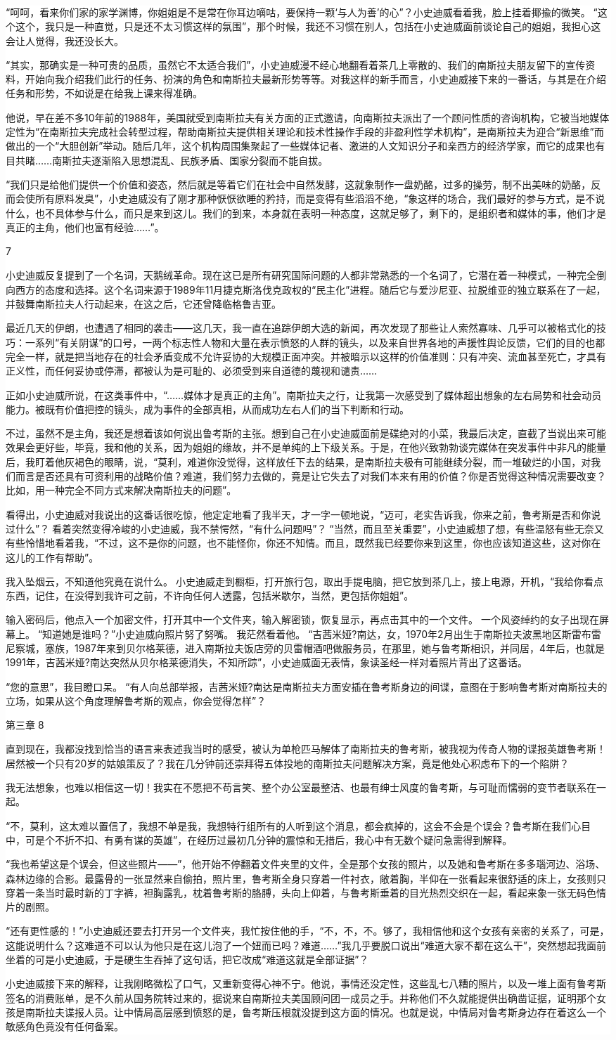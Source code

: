 “呵呵，看来你们家的家学渊博，你姐姐是不是常在你耳边嘀咕，要保持一颗‘与人为善’的心”？小史迪威看着我，脸上挂着揶揄的微笑。 “这个这个，我只是一种直觉，只是还不太习惯这样的氛围”，那个时候，我还不习惯在别人，包括在小史迪威面前谈论自己的姐姐，我担心这会让人觉得，我还没长大。

“其实，那确实是一种可贵的品质，虽然它不太适合我们”，小史迪威漫不经心地翻看着茶几上零散的、我们的南斯拉夫朋友留下的宣传资料，开始向我介绍我们此行的任务、扮演的角色和南斯拉夫最新形势等等。对我这样的新手而言，小史迪威接下来的一番话，与其是在介绍任务和形势，不如说是在给我上课来得准确。

他说，早在差不多10年前的1988年，美国就受到南斯拉夫有关方面的正式邀请，向南斯拉夫派出了一个顾问性质的咨询机构，它被当地媒体定性为“在南斯拉夫完成社会转型过程，帮助南斯拉夫提供相关理论和技术性操作手段的非盈利性学术机构”，是南斯拉夫为迎合“新思维”而做出的一个“大胆创新”举动。随后几年，这个机构周围集聚起了一些媒体记者、激进的人文知识分子和亲西方的经济学家，而它的成果也有目共睹……南斯拉夫逐渐陷入思想混乱、民族矛盾、国家分裂而不能自拔。

“我们只是给他们提供一个价值和姿态，然后就是等着它们在社会中自然发酵，这就象制作一盘奶酪，过多的操劳，制不出美味的奶酪，反而会使所有原料发臭”，小史迪威没有了刚才那种恹恹欲睡的矜持，而是变得有些滔滔不绝，“象这样的场合，我们最好的参与方式，是不说什么，也不具体参与什么，而只是来到这儿。我们的到来，本身就在表明一种态度，这就足够了，剩下的，是组织者和媒体的事，他们才是真正的主角，他们也富有经验……”。

7

小史迪威反复提到了一个名词，天鹅绒革命。现在这已是所有研究国际问题的人都非常熟悉的一个名词了，它潜在着一种模式，一种完全倒向西方的态度和选择。这个名词来源于1989年11月捷克斯洛伐克政权的“民主化”进程。随后它与爱沙尼亚、拉脱维亚的独立联系在了一起，并鼓舞南斯拉夫人行动起来，在这之后，它还曾降临格鲁吉亚。

最近几天的伊朗，也遭遇了相同的袭击――这几天，我一直在追踪伊朗大选的新闻，再次发现了那些让人索然寡味、几乎可以被格式化的技巧：一系列“有关阴谋”的口号，一两个标志性人物和大量在表示愤怒的人群的镜头，以及来自世界各地的声援性舆论反馈，它们的目的也都完全一样，就是把当地存在的社会矛盾变成不允许妥协的大规模正面冲突。并被暗示以这样的价值准则：只有冲突、流血甚至死亡，才具有正义性，而任何妥协或停滞，都被认为是可耻的、必须受到来自道德的蔑视和谴责……

正如小史迪威所说，在这类事件中，“……媒体才是真正的主角”。南斯拉夫之行，让我第一次感受到了媒体超出想象的左右局势和社会动员能力。被既有价值把控的镜头，成为事件的全部真相，从而成功左右人们的当下判断和行动。

不过，虽然不是主角，我还是想着该如何说出鲁考斯的主张。想到自己在小史迪威面前是碟绝对的小菜，我最后决定，直截了当说出来可能效果会更好些，毕竟，我和他的关系，因为姐姐的缘故，并不是单纯的上下级关系。于是，在他兴致勃勃谈完媒体在突发事件中非凡的能量后，我盯着他灰褐色的眼睛，说，“莫利，难道你没觉得，这样放任下去的结果，是南斯拉夫极有可能继续分裂，而一堆破烂的小国，对我们而言是否还具有可资利用的战略价值？难道，我们努力去做的，竟是让它失去了对我们本来有用的价值？你是否觉得这种情况需要改变？比如，用一种完全不同方式来解决南斯拉夫的问题”。

看得出，小史迪威对我说出的这番话很吃惊，他定定地看了我半天，才一字一顿地说，“迈可，老实告诉我，你来之前，鲁考斯是否和你说过什么”？ 看着突然变得冷峻的小史迪威，我不禁愕然，“有什么问题吗”？ “当然，而且至关重要”，小史迪威想了想，有些温怒有些无奈又有些怜惜地看着我，“不过，这不是你的问题，也不能怪你，你还不知情。而且，既然我已经要你来到这里，你也应该知道这些，这对你在这儿的工作有帮助”。

我入坠烟云，不知道他究竟在说什么。 小史迪威走到橱柜，打开旅行包，取出手提电脑，把它放到茶几上，接上电源，开机，“我给你看点东西，记住，在没得到我许可之前，不许向任何人透露，包括米歇尔，当然，更包括你姐姐”。

输入密码后，他点入一个加密文件，打开其中一个文件夹，输入解密锁，恢复显示，再点击其中的一个文件。 一个风姿绰约的女子出现在屏幕上。 “知道她是谁吗？”小史迪威向照片努了努嘴。 我茫然看着他。 “吉茜米娅?南达，女，1970年2月出生于南斯拉夫波黑地区斯雷布雷尼察城，塞族，1987年来到贝尔格莱德，进入南斯拉夫饭店旁的贝雷帽酒吧做服务员，在那里，她与鲁考斯相识，并同居，4年后，也就是1991年，吉茜米娅?南达突然从贝尔格莱德消失，不知所踪”，小史迪威面无表情，象读圣经一样对着照片背出了这番话。

“您的意思”，我目瞪口呆。 “有人向总部举报，吉茜米娅?南达是南斯拉夫方面安插在鲁考斯身边的间谍，意图在于影响鲁考斯对南斯拉夫的立场，如果从这个角度理解鲁考斯的观点，你会觉得怎样”？


第三章  8

直到现在，我都没找到恰当的语言来表述我当时的感受，被认为单枪匹马解体了南斯拉夫的鲁考斯，被我视为传奇人物的谍报英雄鲁考斯！居然被一个只有20岁的姑娘策反了？我在几分钟前还崇拜得五体投地的南斯拉夫问题解决方案，竟是他处心积虑布下的一个陷阱？

我无法想象，也难以相信这一切！我实在不愿把不苟言笑、整个办公室最整洁、也最有绅士风度的鲁考斯，与可耻而懦弱的变节者联系在一起。

“不，莫利，这太难以置信了，我想不单是我，我想特行组所有的人听到这个消息，都会疯掉的，这会不会是个误会？鲁考斯在我们心目中，可是个不折不扣、有勇有谋的英雄”，在经历过最初几分钟的震惊和无措后，我心中有无数个疑问急需得到解释。

“我也希望这是个误会，但这些照片――”，他开始不停翻着文件夹里的文件，全是那个女孩的照片，以及她和鲁考斯在多多瑙河边、浴场、森林边缘的合影。最露骨的一张显然来自偷拍，照片里，鲁考斯全身只穿着一件衬衣，敞着胸，半仰在一张看起来很舒适的床上，女孩则只穿着一条当时最时新的丁字裤，袒胸露乳，枕着鲁考斯的胳膊，头向上仰着，与鲁考斯垂着的目光热烈交织在一起，看起来象一张无码色情片的剧照。

“还有更性感的！”小史迪威还要去打开另一个文件夹，我忙按住他的手，“不，不，不。够了，我相信他和这个女孩有亲密的关系了，可是，这能说明什么？这难道不可以认为他只是在这儿泡了一个妞而已吗？难道……”我几乎要脱口说出“难道大家不都在这么干”，突然想起我面前坐着的可是小史迪威，于是硬生生吞掉了这句话，把它改成“难道这就是全部证据”？

小史迪威接下来的解释，让我刚略微松了口气，又重新变得心神不宁。他说，事情还没定性，这些乱七八糟的照片，以及一堆上面有鲁考斯签名的消费账单，是不久前从国务院转过来的，据说来自南斯拉夫美国顾问团一成员之手。并称他们不久就能提供出确凿证据，证明那个女孩是南斯拉夫谍报人员。让中情局高层感到愤怒的是，鲁考斯压根就没提到这方面的情况。也就是说，中情局对鲁考斯身边存在着这么一个敏感角色竟没有任何备案。
